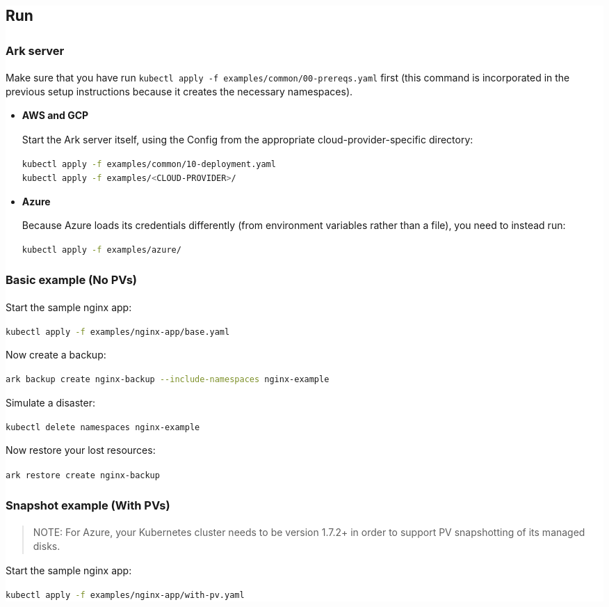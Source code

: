 
## Run

### Ark server

Make sure that you have run `kubectl apply -f examples/common/00-prereqs.yaml` first (this command is incorporated in the previous setup instructions because it creates the necessary namespaces).

* **AWS and GCP**

  Start the Ark server itself, using the Config from the appropriate cloud-provider-specific directory:

  ```bash
  kubectl apply -f examples/common/10-deployment.yaml
  kubectl apply -f examples/<CLOUD-PROVIDER>/
  ```
* **Azure**

  Because Azure loads its credentials differently (from environment variables rather than a file), you need to instead run:

  ```bash
  kubectl apply -f examples/azure/
  ```

### Basic example (No PVs)

Start the sample nginx app:

```bash
kubectl apply -f examples/nginx-app/base.yaml
```

Now create a backup:

```bash
ark backup create nginx-backup --include-namespaces nginx-example
```

Simulate a disaster:

```bash
kubectl delete namespaces nginx-example
```

Now restore your lost resources:

```bash
ark restore create nginx-backup
```

### Snapshot example (With PVs)

> NOTE: For Azure, your Kubernetes cluster needs to be version 1.7.2+ in order to support PV snapshotting of its managed disks.

Start the sample nginx app:

```bash
kubectl apply -f examples/nginx-app/with-pv.yaml
```

